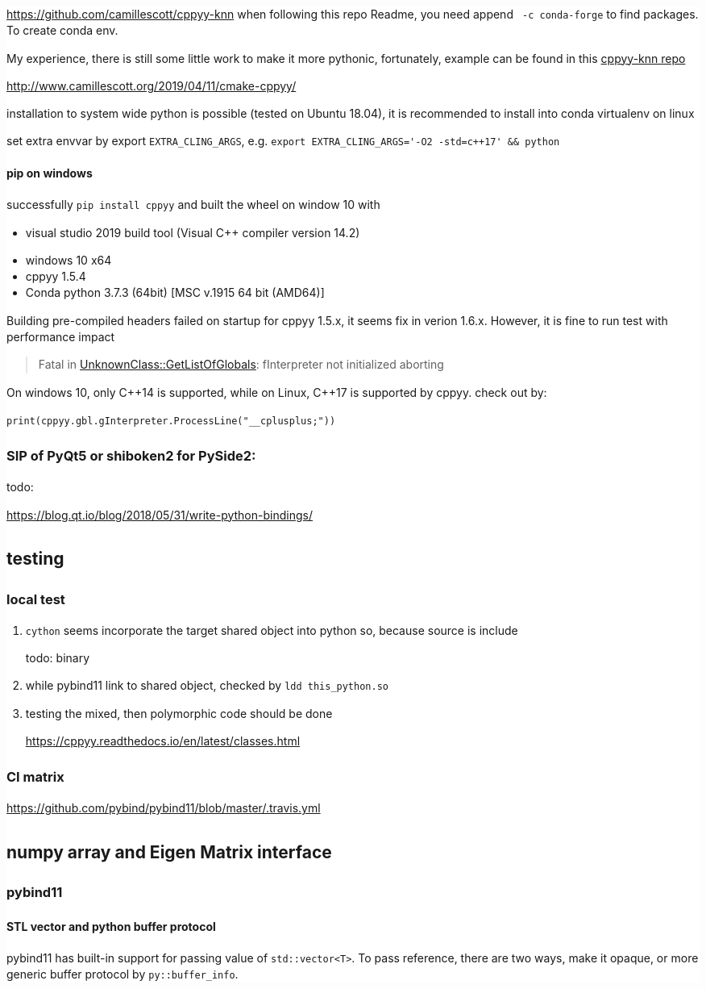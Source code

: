  https://github.com/camillescott/cppyy-knn
when following this repo Readme, you need append  ` -c conda-forge` to find packages.  To create conda env. 

My experience, there is still some little work to make it more pythonic, fortunately, example can be found in this [cppyy-knn repo]( https://github.com/camillescott/cppyy-knn)

 http://www.camillescott.org/2019/04/11/cmake-cppyy/

installation to system wide python is possible (tested on Ubuntu 18.04), it is recommended to install into conda virtualenv on linux

set extra envvar by export `EXTRA_CLING_ARGS`, e.g.
`export EXTRA_CLING_ARGS='-O2 -std=c++17' && python`

#### pip on windows

successfully `pip install cppyy` and built the wheel on window 10 with

+ visual studio 2019 build tool (Visual C++ compiler version 14.2)

- windows 10 x64
- cppyy 1.5.4
- Conda python 3.7.3 (64bit) [MSC v.1915 64 bit (AMD64)]

Building pre-compiled headers failed on startup for cppyy 1.5.x, it seems fix in verion 1.6.x. However, it is fine to run test with performance impact

> Fatal in <UnknownClass::GetListOfGlobals>: fInterpreter not initialized
> aborting

On windows 10, only C++14 is supported, while on Linux, C++17 is supported by cppyy. check out by:

```print(cppyy.gbl.gInterpreter.ProcessLine("__cplusplus;"))```

### SIP of PyQt5 or shiboken2 for PySide2:

todo:

https://blog.qt.io/blog/2018/05/31/write-python-bindings/

## testing

### local test

1. `cython` seems incorporate the target shared object into python so,  because source is include

   todo: binary

2. while pybind11 link to shared object, checked by `ldd this_python.so`

3. testing the mixed, then polymorphic code should be done

   https://cppyy.readthedocs.io/en/latest/classes.html

### CI matrix

https://github.com/pybind/pybind11/blob/master/.travis.yml



## numpy array and Eigen Matrix interface

### pybind11 

#### STL vector and python buffer protocol

pybind11 has built-in support for   passing value of `std::vector<T>`. To pass reference, there are two ways, make it opaque, or more generic buffer protocol by `py::buffer_info`.
```